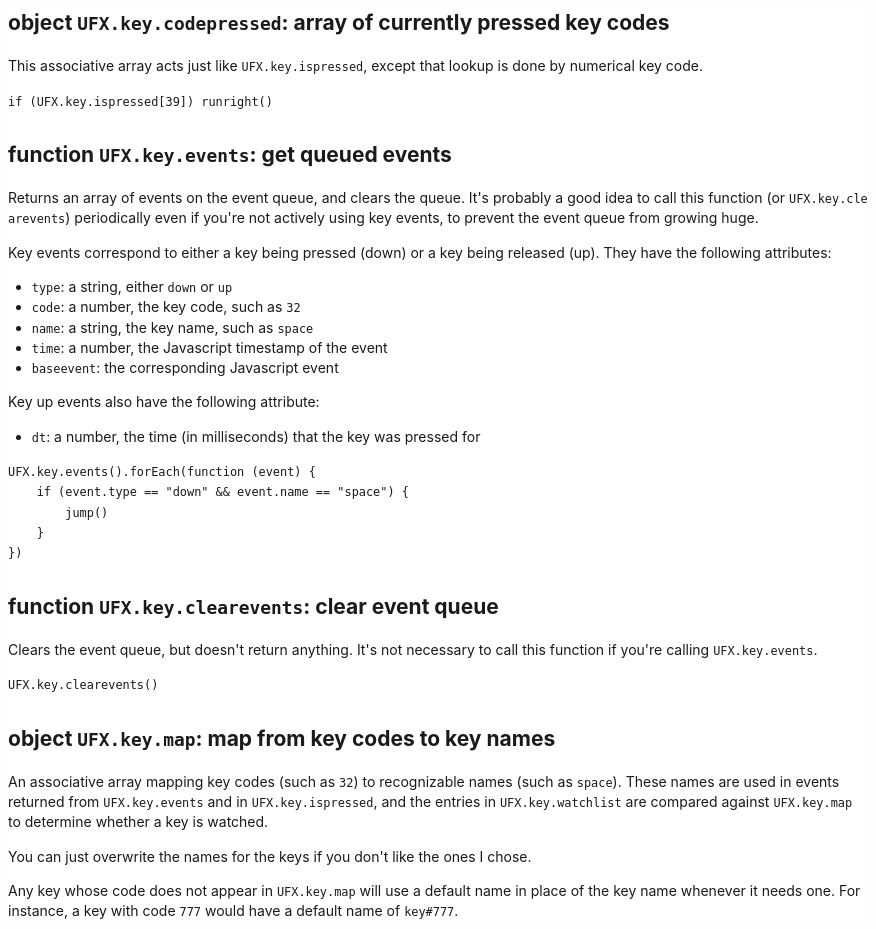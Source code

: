 ## object `UFX.key.codepressed`: array of currently pressed key codes ##

This associative array acts just like `UFX.key.ispressed`, except that lookup is done by numerical key code.

```
if (UFX.key.ispressed[39]) runright()
```

## function `UFX.key.events`: get queued events ##

Returns an array of events on the event queue, and clears the queue. It's probably a good idea to call this function (or `UFX.key.clearevents`) periodically even if you're not actively using key events, to prevent the event queue from growing huge.

Key events correspond to either a key being pressed (down) or a key being released (up). They have the following attributes:

  * `type`: a string, either `down` or `up`
  * `code`: a number, the key code, such as `32`
  * `name`: a string, the key name, such as `space`
  * `time`: a number, the Javascript timestamp of the event
  * `baseevent`: the corresponding Javascript event

Key up events also have the following attribute:

  * `dt`: a number, the time (in milliseconds) that the key was pressed for

```
UFX.key.events().forEach(function (event) {
    if (event.type == "down" && event.name == "space") {
        jump()
    }
})
```

## function `UFX.key.clearevents`: clear event queue ##

Clears the event queue, but doesn't return anything. It's not necessary to call this function if you're calling `UFX.key.events`.

```
UFX.key.clearevents()
```

## object `UFX.key.map`: map from key codes to key names ##

An associative array mapping key codes (such as `32`) to recognizable names (such as `space`). These names are used in events returned from `UFX.key.events` and in `UFX.key.ispressed`, and the entries in `UFX.key.watchlist` are compared against `UFX.key.map` to determine whether a key is watched.

You can just overwrite the names for the keys if you don't like the ones I chose.

Any key whose code does not appear in `UFX.key.map` will use a default name in place of the key name whenever it needs one. For instance, a key with code `777` would have a default name of `key#777`.

